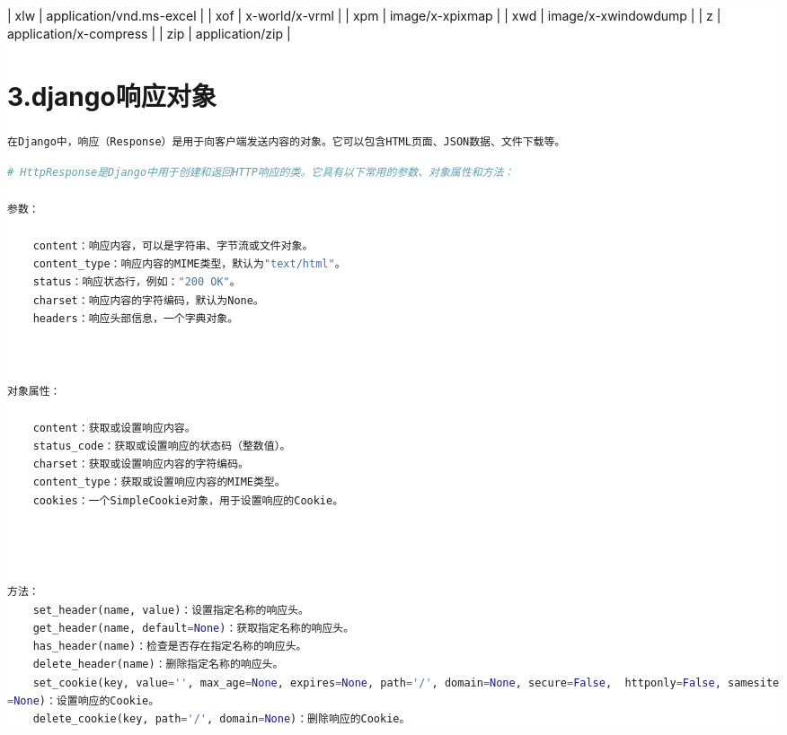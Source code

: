 | xlw     | application/vnd.ms-excel                |
| xof     | x-world/x-vrml                          |
| xpm     | image/x-xpixmap                         |
| xwd     | image/x-xwindowdump                     |
| z       | application/x-compress                  |
| zip     | application/zip                         |





# 3.django响应对象



```
在Django中，响应（Response）是用于向客户端发送内容的对象。它可以包含HTML页面、JSON数据、文件下载等。
```

```python
# HttpResponse是Django中用于创建和返回HTTP响应的类。它具有以下常用的参数、对象属性和方法：

参数：

	content：响应内容，可以是字符串、字节流或文件对象。
	content_type：响应内容的MIME类型，默认为"text/html"。
	status：响应状态行，例如："200 OK"。
	charset：响应内容的字符编码，默认为None。
	headers：响应头部信息，一个字典对象。

    
    
对象属性：

	content：获取或设置响应内容。
	status_code：获取或设置响应的状态码（整数值）。
	charset：获取或设置响应内容的字符编码。
	content_type：获取或设置响应内容的MIME类型。
	cookies：一个SimpleCookie对象，用于设置响应的Cookie。

    
    
    
方法：
	set_header(name, value)：设置指定名称的响应头。
	get_header(name, default=None)：获取指定名称的响应头。
	has_header(name)：检查是否存在指定名称的响应头。
	delete_header(name)：删除指定名称的响应头。
	set_cookie(key, value='', max_age=None, expires=None, path='/', domain=None, secure=False, 	httponly=False, samesite=None)：设置响应的Cookie。
	delete_cookie(key, path='/', domain=None)：删除响应的Cookie。
```
